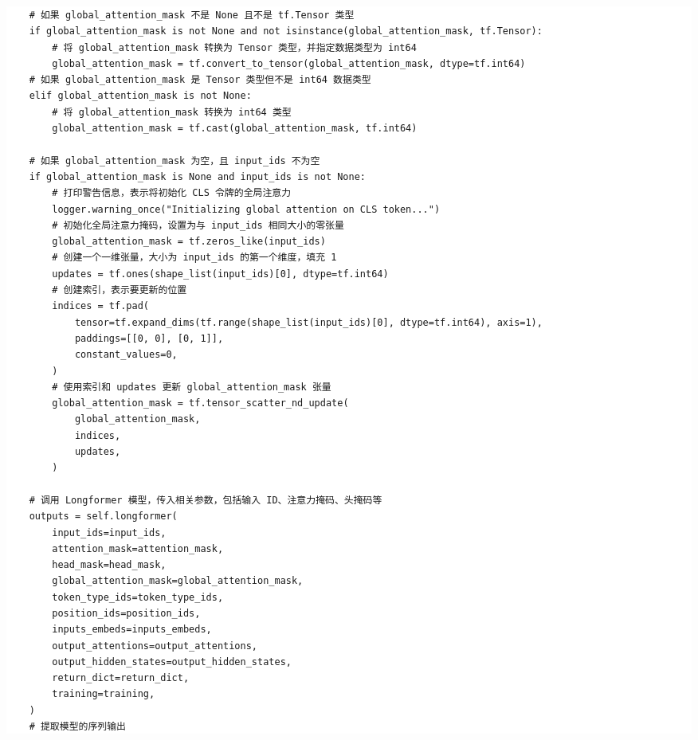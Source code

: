         # 如果 global_attention_mask 不是 None 且不是 tf.Tensor 类型
        if global_attention_mask is not None and not isinstance(global_attention_mask, tf.Tensor):
            # 将 global_attention_mask 转换为 Tensor 类型，并指定数据类型为 int64
            global_attention_mask = tf.convert_to_tensor(global_attention_mask, dtype=tf.int64)
        # 如果 global_attention_mask 是 Tensor 类型但不是 int64 数据类型
        elif global_attention_mask is not None:
            # 将 global_attention_mask 转换为 int64 类型
            global_attention_mask = tf.cast(global_attention_mask, tf.int64)
    
        # 如果 global_attention_mask 为空，且 input_ids 不为空
        if global_attention_mask is None and input_ids is not None:
            # 打印警告信息，表示将初始化 CLS 令牌的全局注意力
            logger.warning_once("Initializing global attention on CLS token...")
            # 初始化全局注意力掩码，设置为与 input_ids 相同大小的零张量
            global_attention_mask = tf.zeros_like(input_ids)
            # 创建一个一维张量，大小为 input_ids 的第一个维度，填充 1
            updates = tf.ones(shape_list(input_ids)[0], dtype=tf.int64)
            # 创建索引，表示要更新的位置
            indices = tf.pad(
                tensor=tf.expand_dims(tf.range(shape_list(input_ids)[0], dtype=tf.int64), axis=1),
                paddings=[[0, 0], [0, 1]],
                constant_values=0,
            )
            # 使用索引和 updates 更新 global_attention_mask 张量
            global_attention_mask = tf.tensor_scatter_nd_update(
                global_attention_mask,
                indices,
                updates,
            )
    
        # 调用 Longformer 模型，传入相关参数，包括输入 ID、注意力掩码、头掩码等
        outputs = self.longformer(
            input_ids=input_ids,
            attention_mask=attention_mask,
            head_mask=head_mask,
            global_attention_mask=global_attention_mask,
            token_type_ids=token_type_ids,
            position_ids=position_ids,
            inputs_embeds=inputs_embeds,
            output_attentions=output_attentions,
            output_hidden_states=output_hidden_states,
            return_dict=return_dict,
            training=training,
        )
        # 提取模型的序列输出